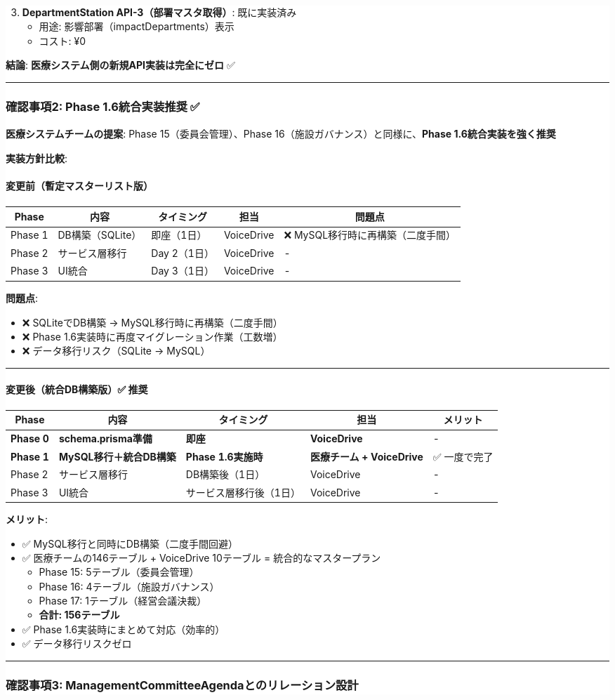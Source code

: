 3. **DepartmentStation API-3（部署マスタ取得）**: 既に実装済み
   - 用途: 影響部署（impactDepartments）表示
   - コスト: ¥0

**結論**: **医療システム側の新規API実装は完全にゼロ** ✅

---

### 確認事項2: Phase 1.6統合実装推奨 ✅

**医療システムチームの提案**: Phase 15（委員会管理）、Phase 16（施設ガバナンス）と同様に、**Phase 1.6統合実装を強く推奨**

**実装方針比較**:

#### 変更前（暫定マスターリスト版）

| Phase | 内容 | タイミング | 担当 | 問題点 |
|-------|------|-----------|------|--------|
| Phase 1 | DB構築（SQLite） | 即座（1日） | VoiceDrive | ❌ MySQL移行時に再構築（二度手間） |
| Phase 2 | サービス層移行 | Day 2（1日） | VoiceDrive | - |
| Phase 3 | UI統合 | Day 3（1日） | VoiceDrive | - |

**問題点**:
- ❌ SQLiteでDB構築 → MySQL移行時に再構築（二度手間）
- ❌ Phase 1.6実装時に再度マイグレーション作業（工数増）
- ❌ データ移行リスク（SQLite → MySQL）

---

#### 変更後（統合DB構築版）✅ 推奨

| Phase | 内容 | タイミング | 担当 | メリット |
|-------|------|-----------|------|----------|
| **Phase 0** | **schema.prisma準備** | **即座** | **VoiceDrive** | - |
| **Phase 1** | **MySQL移行＋統合DB構築** | **Phase 1.6実施時** | **医療チーム + VoiceDrive** | ✅ 一度で完了 |
| Phase 2 | サービス層移行 | DB構築後（1日） | VoiceDrive | - |
| Phase 3 | UI統合 | サービス層移行後（1日） | VoiceDrive | - |

**メリット**:
- ✅ MySQL移行と同時にDB構築（二度手間回避）
- ✅ 医療チームの146テーブル + VoiceDrive 10テーブル = 統合的なマスタープラン
  - Phase 15: 5テーブル（委員会管理）
  - Phase 16: 4テーブル（施設ガバナンス）
  - Phase 17: 1テーブル（経営会議決裁）
  - **合計: 156テーブル**
- ✅ Phase 1.6実装時にまとめて対応（効率的）
- ✅ データ移行リスクゼロ

---

### 確認事項3: ManagementCommitteeAgendaとのリレーション設計
